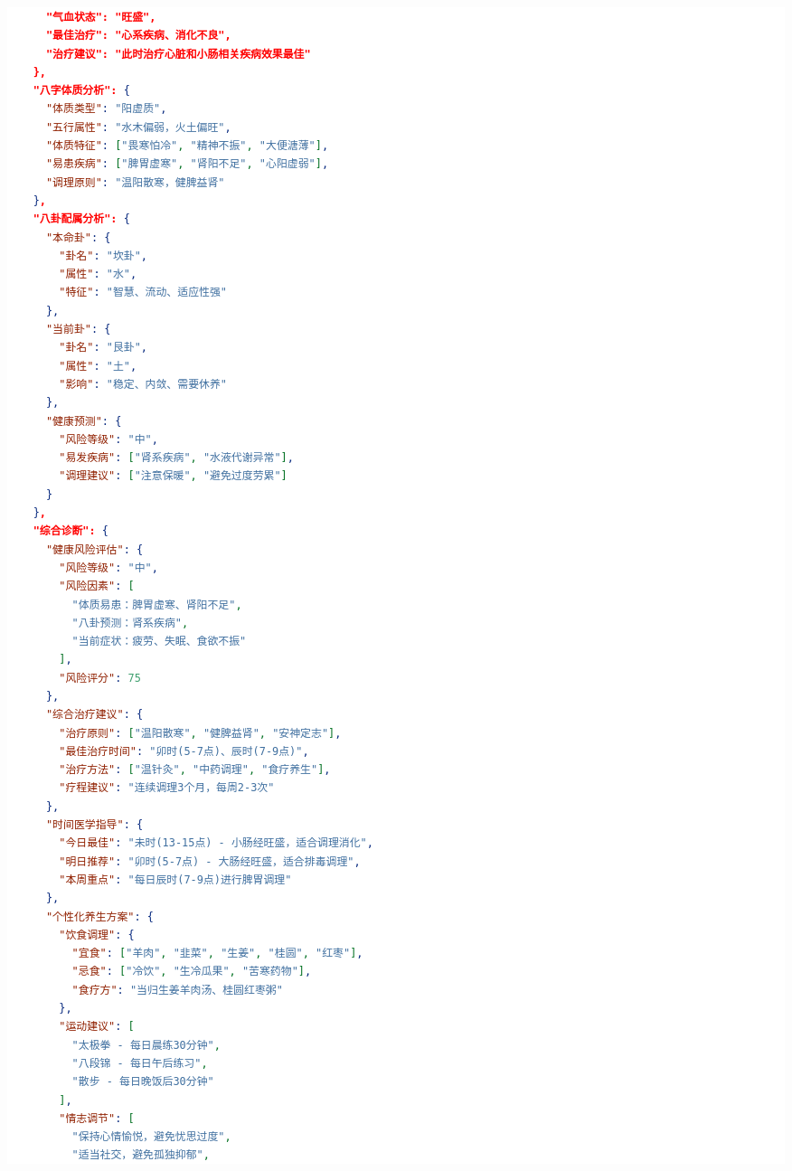 ```json
      "气血状态": "旺盛",
      "最佳治疗": "心系疾病、消化不良",
      "治疗建议": "此时治疗心脏和小肠相关疾病效果最佳"
    },
    "八字体质分析": {
      "体质类型": "阳虚质",
      "五行属性": "水木偏弱，火土偏旺",
      "体质特征": ["畏寒怕冷", "精神不振", "大便溏薄"],
      "易患疾病": ["脾胃虚寒", "肾阳不足", "心阳虚弱"],
      "调理原则": "温阳散寒，健脾益肾"
    },
    "八卦配属分析": {
      "本命卦": {
        "卦名": "坎卦",
        "属性": "水",
        "特征": "智慧、流动、适应性强"
      },
      "当前卦": {
        "卦名": "艮卦", 
        "属性": "土",
        "影响": "稳定、内敛、需要休养"
      },
      "健康预测": {
        "风险等级": "中",
        "易发疾病": ["肾系疾病", "水液代谢异常"],
        "调理建议": ["注意保暖", "避免过度劳累"]
      }
    },
    "综合诊断": {
      "健康风险评估": {
        "风险等级": "中",
        "风险因素": [
          "体质易患：脾胃虚寒、肾阳不足",
          "八卦预测：肾系疾病",
          "当前症状：疲劳、失眠、食欲不振"
        ],
        "风险评分": 75
      },
      "综合治疗建议": {
        "治疗原则": ["温阳散寒", "健脾益肾", "安神定志"],
        "最佳治疗时间": "卯时(5-7点)、辰时(7-9点)",
        "治疗方法": ["温针灸", "中药调理", "食疗养生"],
        "疗程建议": "连续调理3个月，每周2-3次"
      },
      "时间医学指导": {
        "今日最佳": "未时(13-15点) - 小肠经旺盛，适合调理消化",
        "明日推荐": "卯时(5-7点) - 大肠经旺盛，适合排毒调理",
        "本周重点": "每日辰时(7-9点)进行脾胃调理"
      },
      "个性化养生方案": {
        "饮食调理": {
          "宜食": ["羊肉", "韭菜", "生姜", "桂圆", "红枣"],
          "忌食": ["冷饮", "生冷瓜果", "苦寒药物"],
          "食疗方": "当归生姜羊肉汤、桂圆红枣粥"
        },
        "运动建议": [
          "太极拳 - 每日晨练30分钟",
          "八段锦 - 每日午后练习",
          "散步 - 每日晚饭后30分钟"
        ],
        "情志调节": [
          "保持心情愉悦，避免忧思过度",
          "适当社交，避免孤独抑郁",
```